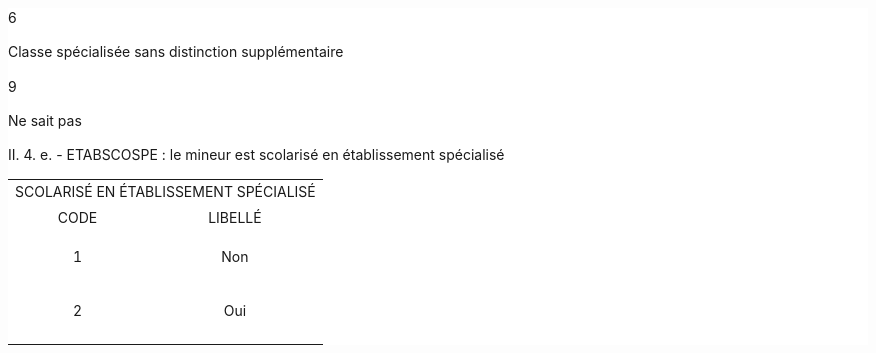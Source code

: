 6 

</td>
      <td align="center">

Classe spécialisée sans distinction supplémentaire 

</td>
    </tr>
    <tr>
      <td align="center">

9 

</td>
      <td align="center">

Ne sait pas 

</td>
    </tr>
  </tbody>
</table>

II. 4. e. - ETABSCOSPE : le mineur est scolarisé en établissement spécialisé 

<table>
  <tbody>
    <tr>
      <td colspan="2">SCOLARISÉ EN ÉTABLISSEMENT SPÉCIALISÉ </td>
    </tr>
    <tr>
      <td align="center">CODE </td>
      <td align="center">LIBELLÉ </td>
    </tr>
    <tr>
      <td align="center">

1 

</td>
      <td align="center">

Non 

</td>
    </tr>
    <tr>
      <td align="center">

2 

</td>
      <td align="center">

Oui 

</td>
    </tr>
    <tr>
      <td align="center">
